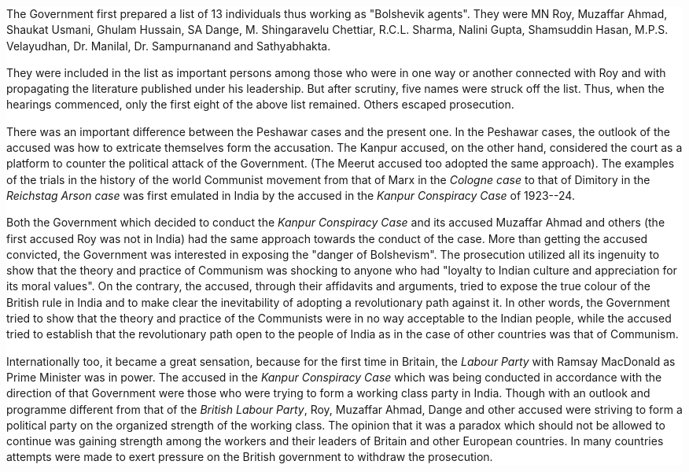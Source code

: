 The Government first prepared a list of 13 individuals
thus working as "Bolshevik agents". They were MN Roy,
Muzaffar Ahmad, Shaukat Usmani, Ghulam Hussain, SA
Dange, M. Shingaravelu Chettiar, R.C.L. Sharma, Nalini
Gupta, Shamsuddin Hasan, M.P.S. Velayudhan, Dr. Manilal,
Dr. Sampurnanand and Sathyabhakta.

They were included in the list as important persons
among those who were in one way or another connected with
Roy and with propagating the literature published under his
leadership. But after scrutiny, five names were struck off
the list. Thus, when the hearings commenced, only the first
eight of the above list remained. Others escaped prosecution.

There was an important difference between the Peshawar
cases and the present one. In the Peshawar cases, the outlook
of the accused was how to extricate themselves form the
accusation. The Kanpur accused, on the other hand, considered
the court as a platform to counter the political attack
of the Government. (The Meerut accused too adopted the
same approach). The examples of the trials in the history
of the world Communist movement from that of Marx in
the _Cologne case_ to that of Dimitory in the _Reichstag Arson
case_ was first emulated in India by the accused in the _Kanpur
Conspiracy Case_ of 1923--24.

Both the Government which decided to conduct the
_Kanpur Conspiracy Case_ and its accused Muzaffar Ahmad
and others (the first accused Roy was not in India) had the
same approach towards the conduct of the case. More than
getting the accused convicted, the Government was interested
in exposing the "danger of Bolshevism". The prosecution
utilized all its ingenuity to show that the theory and practice
of Communism was shocking to anyone who had "loyalty
to Indian culture and appreciation for its moral values".
On the contrary, the accused, through their affidavits and
arguments, tried to expose the true colour of the British rule
in India and to make clear the inevitability of adopting a
revolutionary path against it. In other words, the Government
tried to show that the theory and practice of the
Communists were in no way acceptable to the Indian people,
while the accused tried to establish that the revolutionary
path open to the people of India as in the case of other
countries was that of Communism.

Internationally too, it became a great sensation, because
for the first time in Britain, the _Labour Party_ with Ramsay
MacDonald as Prime Minister was in power. The accused
in the _Kanpur Conspiracy Case_ which was being conducted
in accordance with the direction of that Government were
those who were trying to form a working class party in India.
Though with an outlook and programme different from that
of the _British Labour Party_, Roy, Muzaffar Ahmad, Dange
and other accused were striving to form a political party on
the organized strength of the working class. The opinion
that it was a paradox which should not be allowed to continue
was gaining strength among the workers and their leaders of
Britain and other European countries. In many countries
attempts were made to exert pressure on the British government
to withdraw the prosecution.
